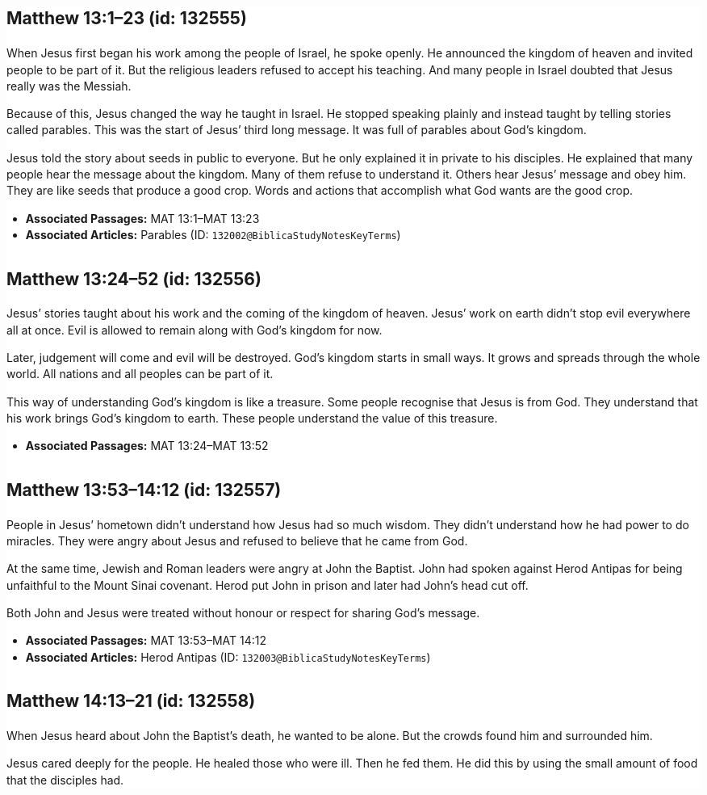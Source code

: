 ## Matthew 13:1–23 (id: 132555)

When Jesus first began his work among the people of Israel, he spoke openly. He announced the kingdom of heaven and invited people to be part of it. But the religious leaders refused to accept his teaching. And many people in Israel doubted that Jesus really was the Messiah.

Because of this, Jesus changed the way he taught in Israel. He stopped speaking plainly and instead taught by telling stories called parables. This was the start of Jesus’ third long message. It was full of parables about God’s kingdom.

Jesus told the story about seeds in public to everyone. But he only explained it in private to his disciples. He explained that many people hear the message about the kingdom. Many of them refuse to understand it. Others hear Jesus’ message and obey him. They are like seeds that produce a good crop. Words and actions that accomplish what God wants are the good crop.

* **Associated Passages:** MAT 13:1–MAT 13:23
* **Associated Articles:** Parables (ID: `132002@BiblicaStudyNotesKeyTerms`)

## Matthew 13:24–52 (id: 132556)

Jesus’ stories taught about his work and the coming of the kingdom of heaven. Jesus’ work on earth didn’t stop evil everywhere all at once. Evil is allowed to remain along with God’s kingdom for now.

Later, judgement will come and evil will be destroyed. God’s kingdom starts in small ways. It grows and spreads through the whole world. All nations and all peoples can be part of it.

This way of understanding God’s kingdom is like a treasure. Some people recognise that Jesus is from God. They understand that his work brings God’s kingdom to earth. These people understand the value of this treasure.

* **Associated Passages:** MAT 13:24–MAT 13:52

## Matthew 13:53–14:12 (id: 132557)

People in Jesus’ hometown didn’t understand how Jesus had so much wisdom. They didn’t understand how he had power to do miracles. They were angry about Jesus and refused to believe that he came from God.

At the same time, Jewish and Roman leaders were angry at John the Baptist. John had spoken against Herod Antipas for being unfaithful to the Mount Sinai covenant. Herod put John in prison and later had John’s head cut off.

Both John and Jesus were treated without honour or respect for sharing God’s message.

* **Associated Passages:** MAT 13:53–MAT 14:12
* **Associated Articles:** Herod Antipas (ID: `132003@BiblicaStudyNotesKeyTerms`)

## Matthew 14:13–21 (id: 132558)

When Jesus heard about John the Baptist’s death, he wanted to be alone. But the crowds found him and surrounded him.

Jesus cared deeply for the people. He healed those who were ill. Then he fed them. He did this by using the small amount of food that the disciples had.
